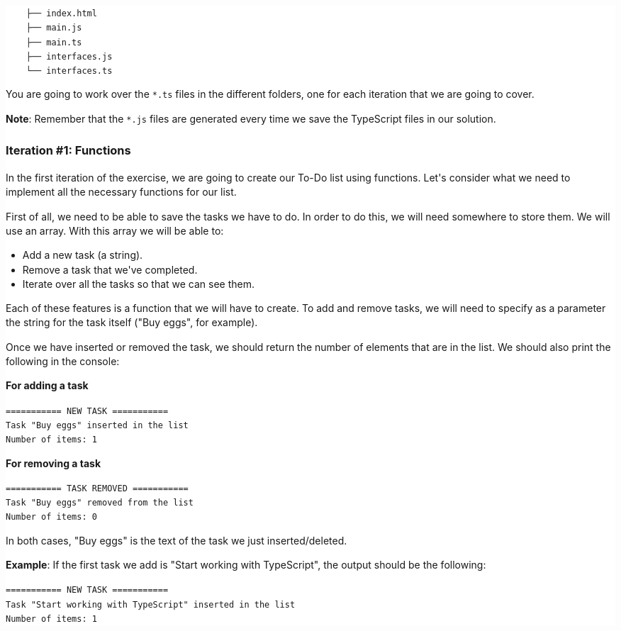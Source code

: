 ```
    ├── index.html
    ├── main.js
    ├── main.ts
    ├── interfaces.js
    └── interfaces.ts
```

You are going to work over the `*.ts` files in the different folders, one for each iteration that we are going to cover.


**Note**:
Remember that the `*.js` files are generated every time we save the TypeScript files in our solution.


### Iteration #1: Functions

In the first iteration of the exercise, we are going to create our To-Do list using functions. Let's consider what we need to implement all the necessary functions for our list.

First of all, we need to be able to save the tasks we have to do.  In order to do this, we will need somewhere to store them. We will use an array. With this array we will be able to:

- Add a new task (a string).
- Remove a task that we've completed.
- Iterate over all the tasks so that we can see them.

Each of these features is a function that we will have to create. To add and remove tasks, we will need to specify as a parameter the string for the task itself ("Buy eggs", for example).

Once we have inserted or removed the task, we should return the number of elements that are in the list. We should also print the following in the console:

**For adding a task**

```
=========== NEW TASK ===========
Task "Buy eggs" inserted in the list
Number of items: 1
```

**For removing a task**

```
=========== TASK REMOVED ===========
Task "Buy eggs" removed from the list
Number of items: 0
```

In both cases, "Buy eggs" is the text of the task we just inserted/deleted.


**Example**:
If the first task we add is "Start working with TypeScript", the output should be the following:

```
=========== NEW TASK ===========
Task "Start working with TypeScript" inserted in the list
Number of items: 1
```
